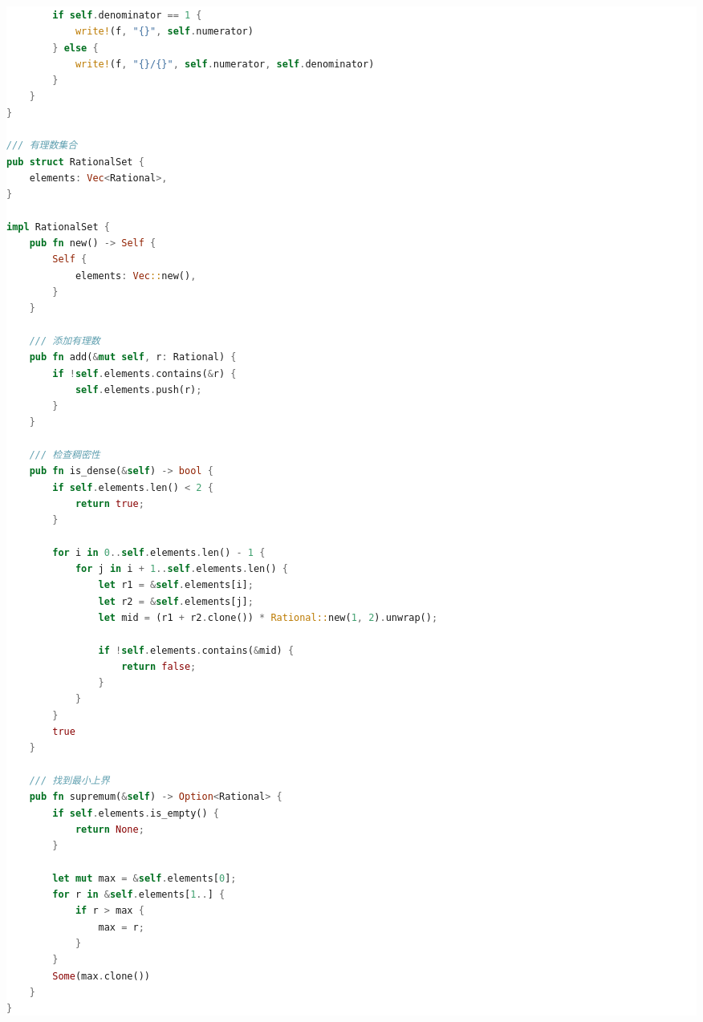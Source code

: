 ```rust
        if self.denominator == 1 {
            write!(f, "{}", self.numerator)
        } else {
            write!(f, "{}/{}", self.numerator, self.denominator)
        }
    }
}

/// 有理数集合
pub struct RationalSet {
    elements: Vec<Rational>,
}

impl RationalSet {
    pub fn new() -> Self {
        Self {
            elements: Vec::new(),
        }
    }

    /// 添加有理数
    pub fn add(&mut self, r: Rational) {
        if !self.elements.contains(&r) {
            self.elements.push(r);
        }
    }

    /// 检查稠密性
    pub fn is_dense(&self) -> bool {
        if self.elements.len() < 2 {
            return true;
        }
        
        for i in 0..self.elements.len() - 1 {
            for j in i + 1..self.elements.len() {
                let r1 = &self.elements[i];
                let r2 = &self.elements[j];
                let mid = (r1 + r2.clone()) * Rational::new(1, 2).unwrap();
                
                if !self.elements.contains(&mid) {
                    return false;
                }
            }
        }
        true
    }

    /// 找到最小上界
    pub fn supremum(&self) -> Option<Rational> {
        if self.elements.is_empty() {
            return None;
        }
        
        let mut max = &self.elements[0];
        for r in &self.elements[1..] {
            if r > max {
                max = r;
            }
        }
        Some(max.clone())
    }
}

```